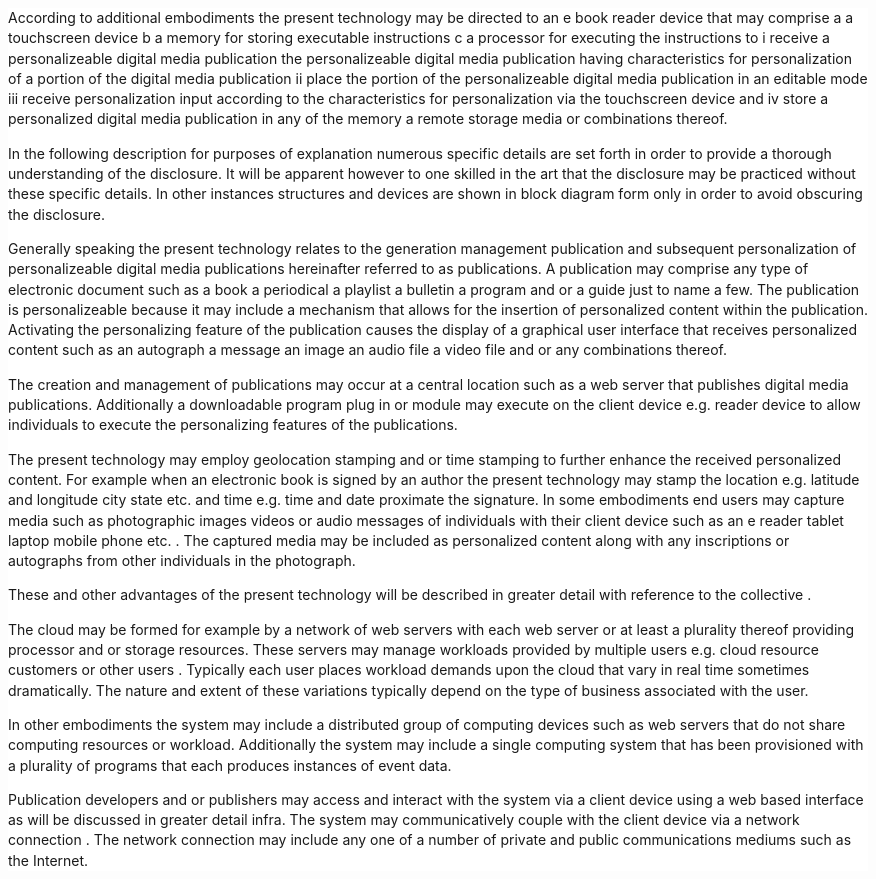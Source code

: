 According to additional embodiments the present technology may be directed to an e book reader device that may comprise a a touchscreen device b a memory for storing executable instructions c a processor for executing the instructions to i receive a personalizeable digital media publication the personalizeable digital media publication having characteristics for personalization of a portion of the digital media publication ii place the portion of the personalizeable digital media publication in an editable mode iii receive personalization input according to the characteristics for personalization via the touchscreen device and iv store a personalized digital media publication in any of the memory a remote storage media or combinations thereof.

In the following description for purposes of explanation numerous specific details are set forth in order to provide a thorough understanding of the disclosure. It will be apparent however to one skilled in the art that the disclosure may be practiced without these specific details. In other instances structures and devices are shown in block diagram form only in order to avoid obscuring the disclosure.

Generally speaking the present technology relates to the generation management publication and subsequent personalization of personalizeable digital media publications hereinafter referred to as publications. A publication may comprise any type of electronic document such as a book a periodical a playlist a bulletin a program and or a guide just to name a few. The publication is personalizeable because it may include a mechanism that allows for the insertion of personalized content within the publication. Activating the personalizing feature of the publication causes the display of a graphical user interface that receives personalized content such as an autograph a message an image an audio file a video file and or any combinations thereof.

The creation and management of publications may occur at a central location such as a web server that publishes digital media publications. Additionally a downloadable program plug in or module may execute on the client device e.g. reader device to allow individuals to execute the personalizing features of the publications.

The present technology may employ geolocation stamping and or time stamping to further enhance the received personalized content. For example when an electronic book is signed by an author the present technology may stamp the location e.g. latitude and longitude city state etc. and time e.g. time and date proximate the signature. In some embodiments end users may capture media such as photographic images videos or audio messages of individuals with their client device such as an e reader tablet laptop mobile phone etc. . The captured media may be included as personalized content along with any inscriptions or autographs from other individuals in the photograph.

These and other advantages of the present technology will be described in greater detail with reference to the collective .

The cloud may be formed for example by a network of web servers with each web server or at least a plurality thereof providing processor and or storage resources. These servers may manage workloads provided by multiple users e.g. cloud resource customers or other users . Typically each user places workload demands upon the cloud that vary in real time sometimes dramatically. The nature and extent of these variations typically depend on the type of business associated with the user.

In other embodiments the system may include a distributed group of computing devices such as web servers that do not share computing resources or workload. Additionally the system may include a single computing system that has been provisioned with a plurality of programs that each produces instances of event data.

Publication developers and or publishers may access and interact with the system via a client device using a web based interface as will be discussed in greater detail infra. The system may communicatively couple with the client device via a network connection . The network connection may include any one of a number of private and public communications mediums such as the Internet.
